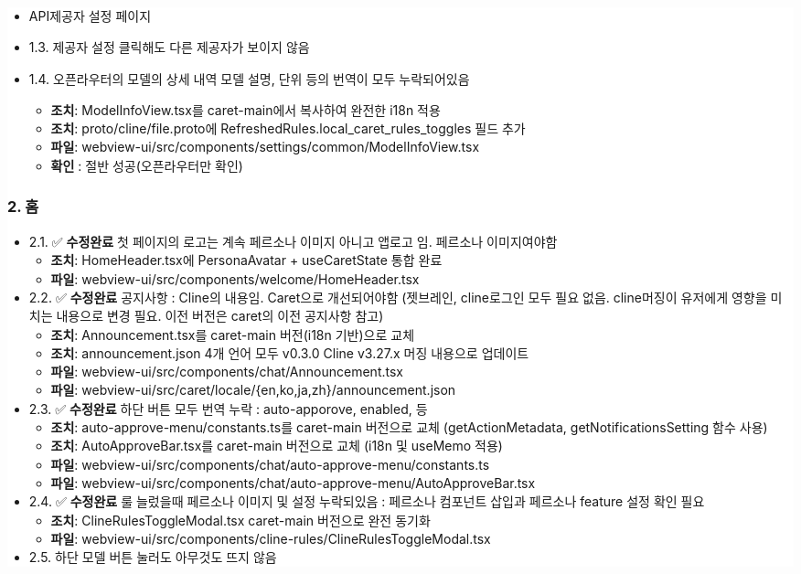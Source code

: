    

  

 
* API제공자 설정 페이지
 - 1.3. 제공자 설정 클릭해도 다른 제공자가 보이지 않음

 - 1.4. 오픈라우터의 모델의 상세 내역 모델 설명, 단위 등의 번역이 모두 누락되어있음
   - **조치**: ModelInfoView.tsx를 caret-main에서 복사하여 완전한 i18n 적용
   - **조치**: proto/cline/file.proto에 RefreshedRules.local_caret_rules_toggles 필드 추가
   - **파일**: webview-ui/src/components/settings/common/ModelInfoView.tsx
   - **확인** : 절반 성공(오픈라우터만 확인)
   
### 2. 홈
 - 2.1. ✅ **수정완료** 첫 페이지의 로고는 계속 페르소나 이미지 아니고 앱로고 임. 페르소나 이미지여야함
   - **조치**: HomeHeader.tsx에 PersonaAvatar + useCaretState 통합 완료
   - **파일**: webview-ui/src/components/welcome/HomeHeader.tsx
 - 2.2. ✅ **수정완료** 공지사항 : Cline의 내용임. Caret으로 개선되어야함 (젯브레인, cline로그인 모두 필요 없음. cline머징이 유저에게 영향을 미치는 내용으로 변경 필요. 이전 버전은 caret의 이전 공지사항 참고)
   - **조치**: Announcement.tsx를 caret-main 버전(i18n 기반)으로 교체
   - **조치**: announcement.json 4개 언어 모두 v0.3.0 Cline v3.27.x 머징 내용으로 업데이트
   - **파일**: webview-ui/src/components/chat/Announcement.tsx
   - **파일**: webview-ui/src/caret/locale/{en,ko,ja,zh}/announcement.json
 - 2.3. ✅ **수정완료** 하단 버튼 모두 번역 누락 : auto-apporove, enabled, 등
   - **조치**: auto-approve-menu/constants.ts를 caret-main 버전으로 교체 (getActionMetadata, getNotificationsSetting 함수 사용)
   - **조치**: AutoApproveBar.tsx를 caret-main 버전으로 교체 (i18n 및 useMemo 적용)
   - **파일**: webview-ui/src/components/chat/auto-approve-menu/constants.ts
   - **파일**: webview-ui/src/components/chat/auto-approve-menu/AutoApproveBar.tsx
 - 2.4. ✅ **수정완료** 룰 늘렀을때 페르소나 이미지 및 설정 누락되있음 : 페르소나 컴포넌트 삽입과 페르소나 feature 설정 확인 필요
   - **조치**: ClineRulesToggleModal.tsx caret-main 버전으로 완전 동기화
   - **파일**: webview-ui/src/components/cline-rules/ClineRulesToggleModal.tsx
 - 2.5. 하단 모델 버튼 눌러도 아무것도 뜨지 않음
